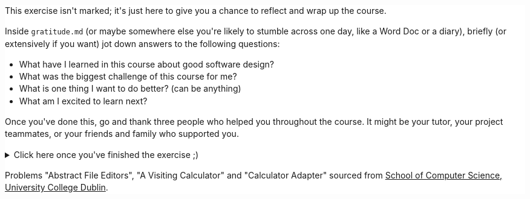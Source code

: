 This exercise isn't marked; it's just here to give you a chance to reflect and wrap up the course.

Inside `gratitude.md` (or maybe somewhere else you're likely to stumble across one day, like a Word Doc or a diary), briefly (or extensively if you want) jot down answers to the following questions:

* What have I learned in this course about good software design?
* What was the biggest challenge of this course for me?
* What is one thing I want to do better? (can be anything)
* What am I excited to learn next?

Once you've done this, go and thank three people who helped you throughout the course. It might be your tutor, your project teammates, or your friends and family who supported you.

<details><summary>Click here once you've finished the exercise ;)</summary></details>

Problems "Abstract File Editors", "A Visiting Calculator" and "Calculator Adapter" sourced from [School of Computer Science, University College Dublin](https://csserver.ucd.ie).